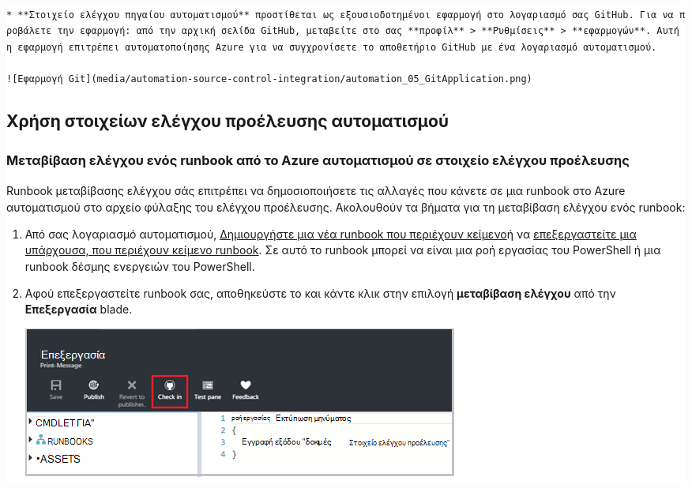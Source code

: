     * **Στοιχείο ελέγχου πηγαίου αυτοματισμού** προστίθεται ως εξουσιοδοτημένοι εφαρμογή στο λογαριασμό σας GitHub. Για να προβάλετε την εφαρμογή: από την αρχική σελίδα GitHub, μεταβείτε στο σας **προφίλ** > **Ρυθμίσεις** > **εφαρμογών**. Αυτή η εφαρμογή επιτρέπει αυτοματοποίησης Azure για να συγχρονίσετε το αποθετήριο GitHub με ένα λογαριασμό αυτοματισμού.  

    ![Εφαρμογή Git](media/automation-source-control-integration/automation_05_GitApplication.png)


## <a name="using-source-control-in-automation"></a>Χρήση στοιχείων ελέγχου προέλευσης αυτοματισμού


### <a name="check-in-a-runbook-from-azure-automation-to-source-control"></a>Μεταβίβαση ελέγχου ενός runbook από το Azure αυτοματισμού σε στοιχείο ελέγχου προέλευσης

Runbook μεταβίβασης ελέγχου σάς επιτρέπει να δημοσιοποιήσετε τις αλλαγές που κάνετε σε μια runbook στο Azure αυτοματισμού στο αρχείο φύλαξης του ελέγχου προέλευσης. Ακολουθούν τα βήματα για τη μεταβίβαση ελέγχου ενός runbook:

1. Από σας λογαριασμό αυτοματισμού, [Δημιουργήστε μια νέα runbook που περιέχουν κείμενο](automation-first-runbook-textual.md)ή να [επεξεργαστείτε μια υπάρχουσα, που περιέχουν κείμενο runbook](automation-edit-textual-runbook.md). Σε αυτό το runbook μπορεί να είναι μια ροή εργασίας του PowerShell ή μια runbook δέσμης ενεργειών του PowerShell.  

2. Αφού επεξεργαστείτε runbook σας, αποθηκεύστε το και κάντε κλικ στην επιλογή **μεταβίβαση ελέγχου** από την **Επεξεργασία** blade.  

    ![Κουμπί μεταβίβαση ελέγχου](media/automation-source-control-integration/automation_06_CheckinButton.png)
